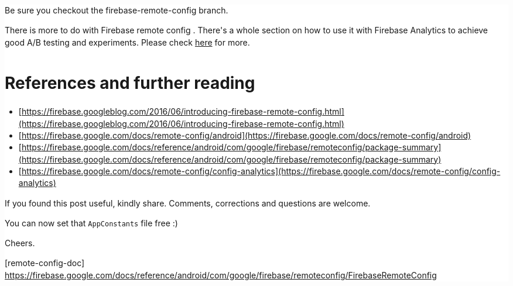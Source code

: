 Be sure you checkout the firebase-remote-config branch.

There is more to do with Firebase remote config . There's a whole section on how to use it with
Firebase Analytics to achieve good A/B testing and experiments. Please check [here](https://firebase.google.com/docs/remote-config/config-analytics) for more.

# References and further reading

  * [https://firebase.googleblog.com/2016/06/introducing-firebase-remote-config.html](https://firebase.googleblog.com/2016/06/introducing-firebase-remote-config.html)
  * [https://firebase.google.com/docs/remote-config/android](https://firebase.google.com/docs/remote-config/android)
  * [https://firebase.google.com/docs/reference/android/com/google/firebase/remoteconfig/package-summary](https://firebase.google.com/docs/reference/android/com/google/firebase/remoteconfig/package-summary)
  * [https://firebase.google.com/docs/remote-config/config-analytics](https://firebase.google.com/docs/remote-config/config-analytics)


If you found this post useful, kindly share. Comments, corrections and questions are welcome.

You can now set that `AppConstants` file free :)

Cheers.


[remote-config-doc] https://firebase.google.com/docs/reference/android/com/google/firebase/remoteconfig/FirebaseRemoteConfig
